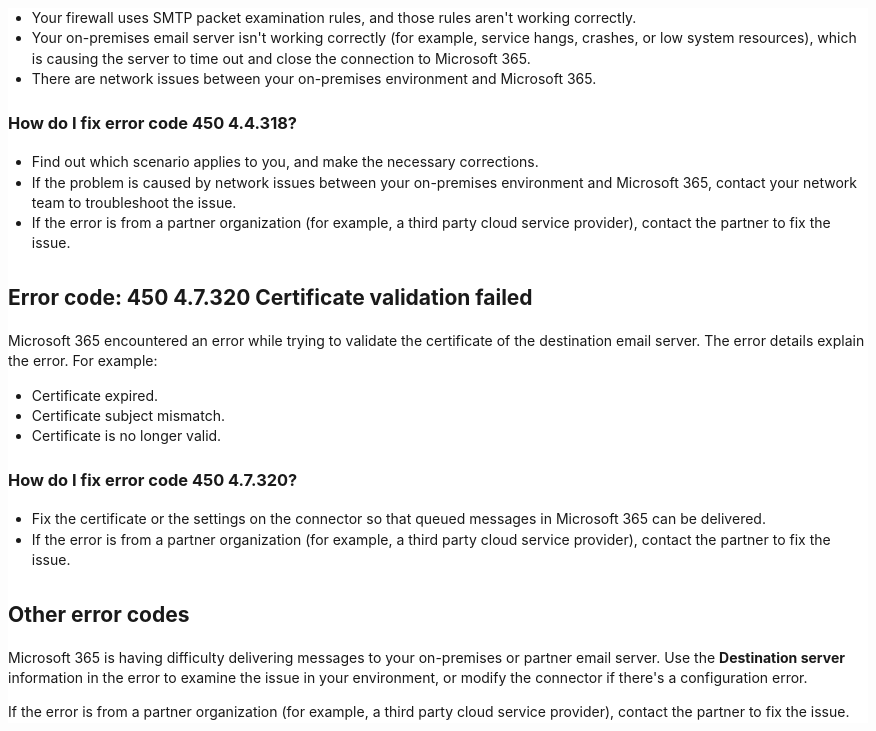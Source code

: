 - Your firewall uses SMTP packet examination rules, and those rules aren't working correctly.
- Your on-premises email server isn't working correctly (for example, service hangs, crashes, or low system resources), which is causing the server to time out and close the connection to Microsoft 365.
- There are network issues between your on-premises environment and Microsoft 365.

### How do I fix error code 450 4.4.318?

- Find out which scenario applies to you, and make the necessary corrections.
- If the problem is caused by network issues between your on-premises environment and Microsoft 365, contact your network team to troubleshoot the issue.
- If the error is from a partner organization (for example, a third party cloud service provider), contact the partner to fix the issue.

## Error code: 450 4.7.320 Certificate validation failed

Microsoft 365 encountered an error while trying to validate the certificate of the destination email server. The error details explain the error. For example:

- Certificate expired.
- Certificate subject mismatch.
- Certificate is no longer valid.

### How do I fix error code 450 4.7.320?

- Fix the certificate or the settings on the connector so that queued messages in Microsoft 365 can be delivered.
- If the error is from a partner organization (for example, a third party cloud service provider), contact the partner to fix the issue.

## Other error codes

Microsoft 365 is having difficulty delivering messages to your on-premises or partner email server. Use the **Destination server** information in the error to examine the issue in your environment, or modify the connector if there's a configuration error.

If the error is from a partner organization (for example, a third party cloud service provider), contact the partner to fix the issue.
